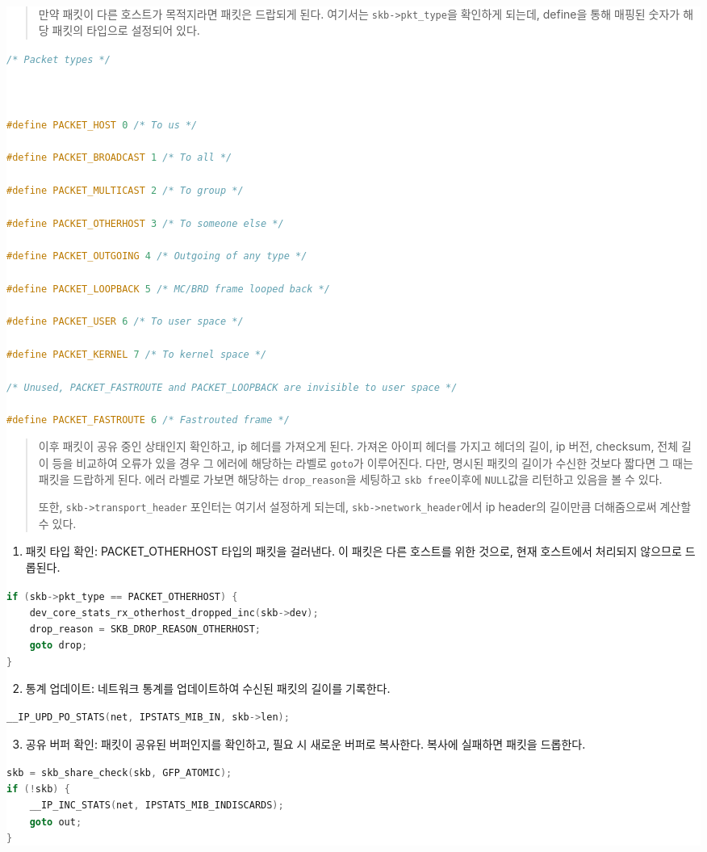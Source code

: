 >만약 패킷이 다른 호스트가 목적지라면 패킷은 드랍되게 된다.
>여기서는 `skb->pkt_type`을 확인하게 되는데, define을 통해 매핑된 숫자가 해당 패킷의 타입으로 설정되어 있다.

```c title=packet_type_mapping
/* Packet types */

  

#define PACKET_HOST 0 /* To us */

#define PACKET_BROADCAST 1 /* To all */

#define PACKET_MULTICAST 2 /* To group */

#define PACKET_OTHERHOST 3 /* To someone else */

#define PACKET_OUTGOING 4 /* Outgoing of any type */

#define PACKET_LOOPBACK 5 /* MC/BRD frame looped back */

#define PACKET_USER 6 /* To user space */

#define PACKET_KERNEL 7 /* To kernel space */

/* Unused, PACKET_FASTROUTE and PACKET_LOOPBACK are invisible to user space */

#define PACKET_FASTROUTE 6 /* Fastrouted frame */
```

>이후 패킷이 공유 중인 상태인지 확인하고, ip 헤더를 가져오게 된다.
>가져온 아이피 헤더를 가지고 헤더의 길이, ip 버전, checksum, 전체 길이 등을 비교하여 오류가 있을 경우 그 에러에 해당하는 라벨로 `goto`가 이루어진다. 다만, 명시된 패킷의 길이가 수신한 것보다 짧다면 그 때는 패킷을 드랍하게 된다. 에러 라벨로 가보면 해당하는 `drop_reason`을 세팅하고 `skb free`이후에 `NULL`값을 리턴하고 있음을 볼 수 있다.
>
>또한, `skb->transport_header` 포인터는 여기서 설정하게 되는데, `skb->network_header`에서 ip header의 길이만큼 더해줌으로써 계산할 수 있다.

1. 패킷 타입 확인: PACKET_OTHERHOST 타입의 패킷을 걸러낸다. 이 패킷은 다른 호스트를 위한 것으로, 현재 호스트에서 처리되지 않으므로 드롭된다.
``` c
if (skb->pkt_type == PACKET_OTHERHOST) {
    dev_core_stats_rx_otherhost_dropped_inc(skb->dev);
    drop_reason = SKB_DROP_REASON_OTHERHOST;
    goto drop;
}
```

2. 통계 업데이트: 네트워크 통계를 업데이트하여 수신된 패킷의 길이를 기록한다. 
``` c
__IP_UPD_PO_STATS(net, IPSTATS_MIB_IN, skb->len);
```

3. 공유 버퍼 확인: 패킷이 공유된 버퍼인지를 확인하고, 필요 시 새로운 버퍼로 복사한다. 복사에 실패하면 패킷을 드롭한다.
``` c
skb = skb_share_check(skb, GFP_ATOMIC);
if (!skb) {
    __IP_INC_STATS(net, IPSTATS_MIB_INDISCARDS);
    goto out;
}
```
